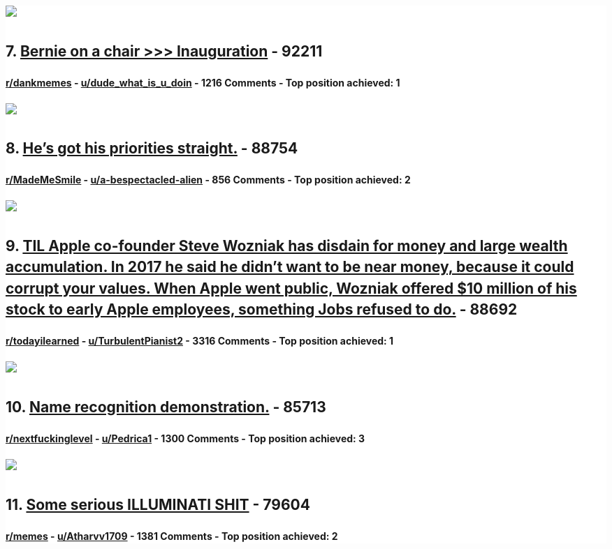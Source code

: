 <a href="https://talkingpointsmemo.com/news/report-biden-admin-discovers-trump-had-zero-plans-for-covid-vaccine-distribution"><img src="https://b.thumbs.redditmedia.com/8yOuRipK3pP6mvGU9CGG3OMnhHb0TO2Jpzmcc1eig0M.jpg"></img></a>

## 7. [Bernie on a chair &gt;&gt;&gt; Inauguration](http://reddit.com/r/dankmemes/comments/l1ueqt/bernie_on_a_chair_inauguration/) - 92211
#### [r/dankmemes](http://reddit.com/r/dankmemes) - [u/dude_what_is_u_doin](http://reddit.com/u/dude_what_is_u_doin) - 1216 Comments - Top position achieved: 1

<a href="https://i.redd.it/gby06l0dcnc61.jpg"><img src="https://a.thumbs.redditmedia.com/uluK3C8hPg3hw7yw-dE-Eqh9IlS4CV59Aexs-BVF-K4.jpg"></img></a>

## 8. [He’s got his priorities straight.](http://reddit.com/r/MadeMeSmile/comments/l1y3d6/hes_got_his_priorities_straight/) - 88754
#### [r/MadeMeSmile](http://reddit.com/r/MadeMeSmile) - [u/a-bespectacled-alien](http://reddit.com/u/a-bespectacled-alien) - 856 Comments - Top position achieved: 2

<a href="https://i.redd.it/7ffs614lpoc61.jpg"><img src="https://b.thumbs.redditmedia.com/WPYajQOaY3w2U5jYjkIdA0gkAS0vVIxpXhJTfku2DMA.jpg"></img></a>

## 9. [TIL Apple co-founder Steve Wozniak has disdain for money and large wealth accumulation. In 2017 he said he didn’t want to be near money, because it could corrupt your values. When Apple went public, Wozniak offered $10 million of his stock to early Apple employees, something Jobs refused to do.](http://reddit.com/r/todayilearned/comments/l24d3l/til_apple_cofounder_steve_wozniak_has_disdain_for/) - 88692
#### [r/todayilearned](http://reddit.com/r/todayilearned) - [u/TurbulentPianist2](http://reddit.com/u/TurbulentPianist2) - 3316 Comments - Top position achieved: 1

<a href="https://wikipedia.org/wiki/Steve_Wozniak"><img src="https://b.thumbs.redditmedia.com/1lvITDqXam7nn1EILqpd5z_713sMu3Hm35_QG-OPpss.jpg"></img></a>

## 10. [Name recognition demonstration.](http://reddit.com/r/nextfuckinglevel/comments/l1y0vr/name_recognition_demonstration/) - 85713
#### [r/nextfuckinglevel](http://reddit.com/r/nextfuckinglevel) - [u/Pedrica1](http://reddit.com/u/Pedrica1) - 1300 Comments - Top position achieved: 3

<a href="https://v.redd.it/8tc2qywtooc61"><img src="https://b.thumbs.redditmedia.com/fmHQTlGsEvaNRAqil679uWiWv4wQlORcoaACawOKzfg.jpg"></img></a>

## 11. [Some serious ILLUMINATI SHIT](http://reddit.com/r/memes/comments/l1rz7q/some_serious_illuminati_shit/) - 79604
#### [r/memes](http://reddit.com/r/memes) - [u/Atharvv1709](http://reddit.com/u/Atharvv1709) - 1381 Comments - Top position achieved: 2
